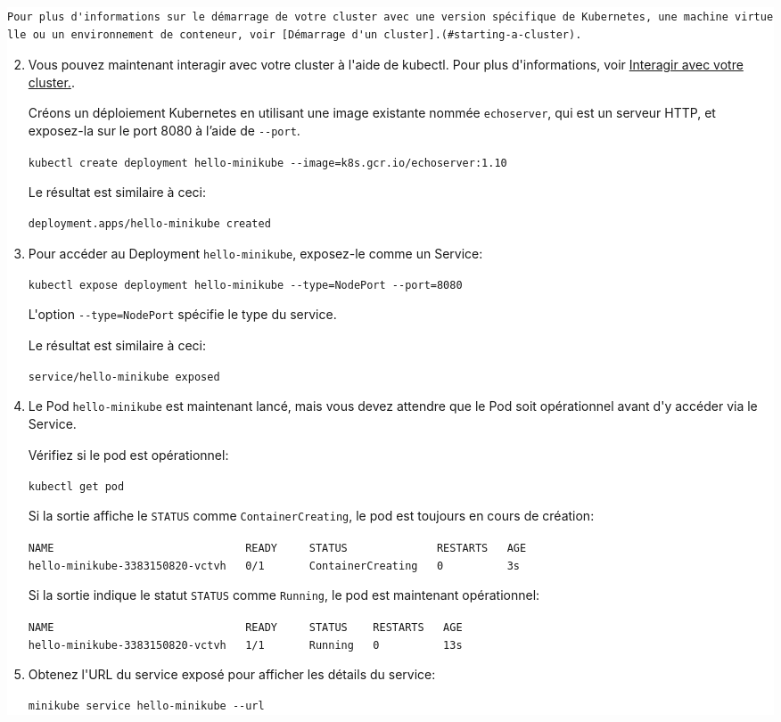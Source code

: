    Pour plus d'informations sur le démarrage de votre cluster avec une version spécifique de Kubernetes, une machine virtuelle ou un environnement de conteneur, voir [Démarrage d'un cluster].(#starting-a-cluster).

2. Vous pouvez maintenant interagir avec votre cluster à l'aide de kubectl.
   Pour plus d'informations, voir [Interagir avec votre cluster.](#interacting-with-your-cluster).

    Créons un déploiement Kubernetes en utilisant une image existante nommée `echoserver`, qui est un serveur HTTP, et exposez-la sur le port 8080 à l’aide de `--port`.

    ```shell
    kubectl create deployment hello-minikube --image=k8s.gcr.io/echoserver:1.10
    ```

    Le résultat est similaire à ceci:

    ```text
    deployment.apps/hello-minikube created
    ```

3. Pour accéder au Deployment `hello-minikube`, exposez-le comme un Service:

    ```shell
    kubectl expose deployment hello-minikube --type=NodePort --port=8080
    ```

    L'option `--type=NodePort` spécifie le type du service.

    Le résultat est similaire à ceci:

    ```text
    service/hello-minikube exposed
    ```

4. Le Pod `hello-minikube` est maintenant lancé, mais vous devez attendre que le Pod soit opérationnel avant d'y accéder via le Service.

   Vérifiez si le pod est opérationnel:

   ```shell
   kubectl get pod
   ```

   Si la sortie affiche le `STATUS` comme `ContainerCreating`, le pod est toujours en cours de création:

   ```text
   NAME                              READY     STATUS              RESTARTS   AGE
   hello-minikube-3383150820-vctvh   0/1       ContainerCreating   0          3s
   ```

   Si la sortie indique le statut `STATUS` comme `Running`, le pod est maintenant opérationnel:

   ```text
   NAME                              READY     STATUS    RESTARTS   AGE
   hello-minikube-3383150820-vctvh   1/1       Running   0          13s
   ```

5. Obtenez l'URL du service exposé pour afficher les détails du service:

   ```shell
   minikube service hello-minikube --url
   ```
